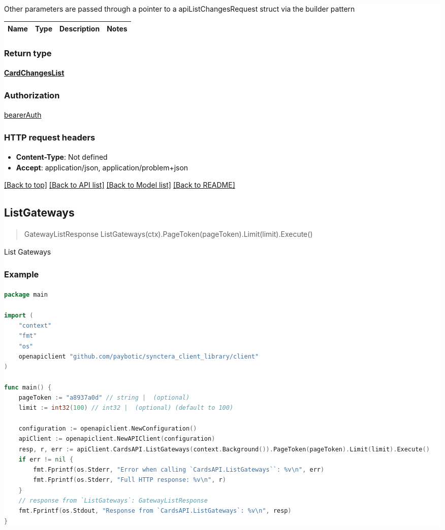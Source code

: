 Other parameters are passed through a pointer to a apiListChangesRequest struct via the builder pattern


Name | Type | Description  | Notes
------------- | ------------- | ------------- | -------------


### Return type

[**CardChangesList**](CardChangesList.md)

### Authorization

[bearerAuth](../README.md#bearerAuth)

### HTTP request headers

- **Content-Type**: Not defined
- **Accept**: application/json, application/problem+json

[[Back to top]](#) [[Back to API list]](../README.md#documentation-for-api-endpoints)
[[Back to Model list]](../README.md#documentation-for-models)
[[Back to README]](../README.md)


## ListGateways

> GatewayListResponse ListGateways(ctx).PageToken(pageToken).Limit(limit).Execute()

List Gateways



### Example

```go
package main

import (
	"context"
	"fmt"
	"os"
	openapiclient "github.com/paybotic/synctera_client_library/client"
)

func main() {
	pageToken := "a8937a0d" // string |  (optional)
	limit := int32(100) // int32 |  (optional) (default to 100)

	configuration := openapiclient.NewConfiguration()
	apiClient := openapiclient.NewAPIClient(configuration)
	resp, r, err := apiClient.CardsAPI.ListGateways(context.Background()).PageToken(pageToken).Limit(limit).Execute()
	if err != nil {
		fmt.Fprintf(os.Stderr, "Error when calling `CardsAPI.ListGateways``: %v\n", err)
		fmt.Fprintf(os.Stderr, "Full HTTP response: %v\n", r)
	}
	// response from `ListGateways`: GatewayListResponse
	fmt.Fprintf(os.Stdout, "Response from `CardsAPI.ListGateways`: %v\n", resp)
}
```
